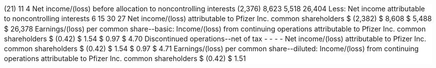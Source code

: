 <td>(21)</td>
<td>11</td>
<td>4</td>
</tr>
<tr>
<td>Net income/(loss) before allocation to noncontrolling interests</td>
<td>(2,376)</td>
<td>8,623</td>
<td>5,518</td>
<td>26,404</td>
</tr>
<tr>
<td>Less: Net income attributable to noncontrolling interests</td>
<td>6</td>
<td>15</td>
<td>30</td>
<td>27</td>
</tr>
<tr>
<td>Net income/(loss) attributable to Pfizer Inc. common shareholders</td>
<td>$ (2,382)</td>
<td>$ 8,608</td>
<td>$ 5,488</td>
<td>$ 26,378</td>
</tr>
<tr>
<td>Earnings/(loss) per common share--basic:</td>
<td></td>
<td></td>
<td></td>
<td></td>
</tr>
<tr>
<td>Income/(loss) from continuing operations attributable to Pfizer Inc. common shareholders</td>
<td>$ (0.42)</td>
<td>$ 1.54</td>
<td>$ 0.97</td>
<td>$ 4.70</td>
</tr>
<tr>
<td>Discontinued operations--net of tax</td>
<td>-</td>
<td>-</td>
<td>-</td>
<td>-</td>
</tr>
<tr>
<td>Net income/(loss) attributable to Pfizer Inc. common shareholders</td>
<td>$ (0.42)</td>
<td>$ 1.54</td>
<td>$ 0.97</td>
<td>$ 4.71</td>
</tr>
<tr>
<td>Earnings/(loss) per common share--diluted:</td>
<td></td>
<td></td>
<td></td>
<td></td>
</tr>
<tr>
<td>Income/(loss) from continuing operations attributable to Pfizer Inc. common shareholders</td>
<td>$ (0.42)</td>
<td>$ 1.51</td>